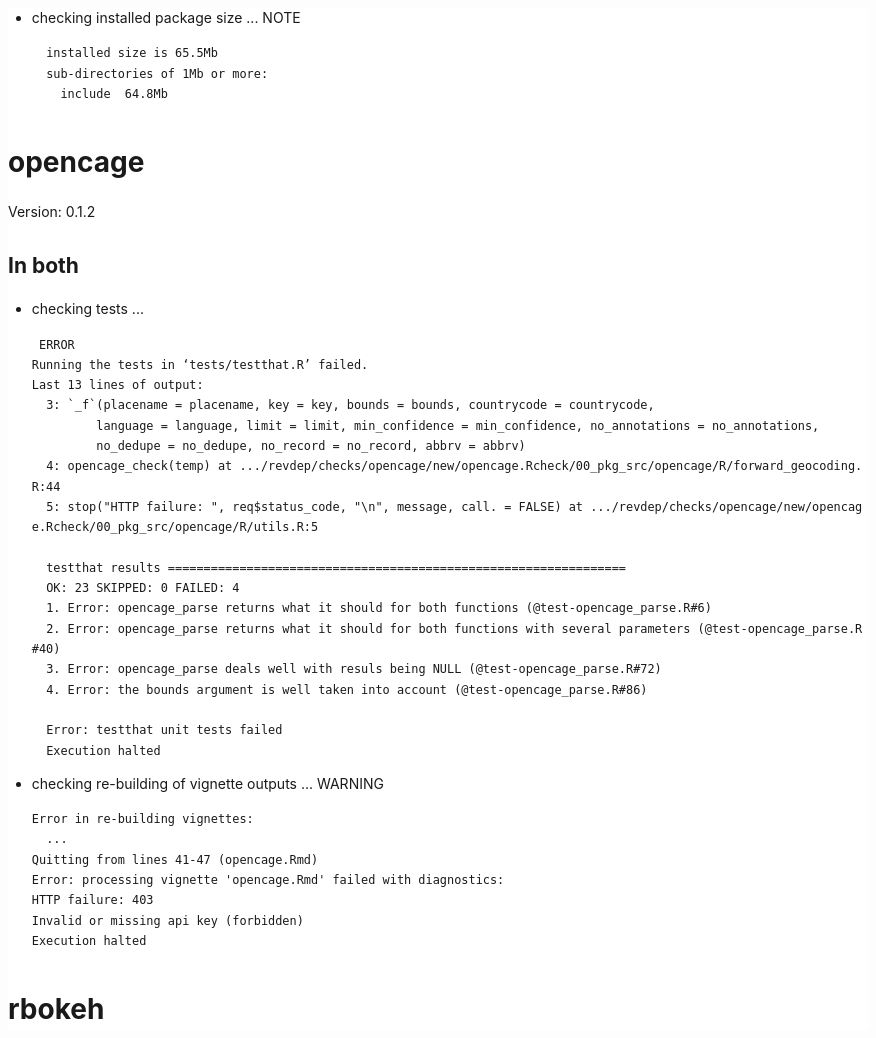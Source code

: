 *   checking installed package size ... NOTE
    ```
      installed size is 65.5Mb
      sub-directories of 1Mb or more:
        include  64.8Mb
    ```

# opencage

Version: 0.1.2

## In both

*   checking tests ...
    ```
     ERROR
    Running the tests in ‘tests/testthat.R’ failed.
    Last 13 lines of output:
      3: `_f`(placename = placename, key = key, bounds = bounds, countrycode = countrycode, 
             language = language, limit = limit, min_confidence = min_confidence, no_annotations = no_annotations, 
             no_dedupe = no_dedupe, no_record = no_record, abbrv = abbrv)
      4: opencage_check(temp) at .../revdep/checks/opencage/new/opencage.Rcheck/00_pkg_src/opencage/R/forward_geocoding.R:44
      5: stop("HTTP failure: ", req$status_code, "\n", message, call. = FALSE) at .../revdep/checks/opencage/new/opencage.Rcheck/00_pkg_src/opencage/R/utils.R:5
      
      testthat results ================================================================
      OK: 23 SKIPPED: 0 FAILED: 4
      1. Error: opencage_parse returns what it should for both functions (@test-opencage_parse.R#6) 
      2. Error: opencage_parse returns what it should for both functions with several parameters (@test-opencage_parse.R#40) 
      3. Error: opencage_parse deals well with resuls being NULL (@test-opencage_parse.R#72) 
      4. Error: the bounds argument is well taken into account (@test-opencage_parse.R#86) 
      
      Error: testthat unit tests failed
      Execution halted
    ```

*   checking re-building of vignette outputs ... WARNING
    ```
    Error in re-building vignettes:
      ...
    Quitting from lines 41-47 (opencage.Rmd) 
    Error: processing vignette 'opencage.Rmd' failed with diagnostics:
    HTTP failure: 403
    Invalid or missing api key (forbidden)
    Execution halted
    ```

# rbokeh
